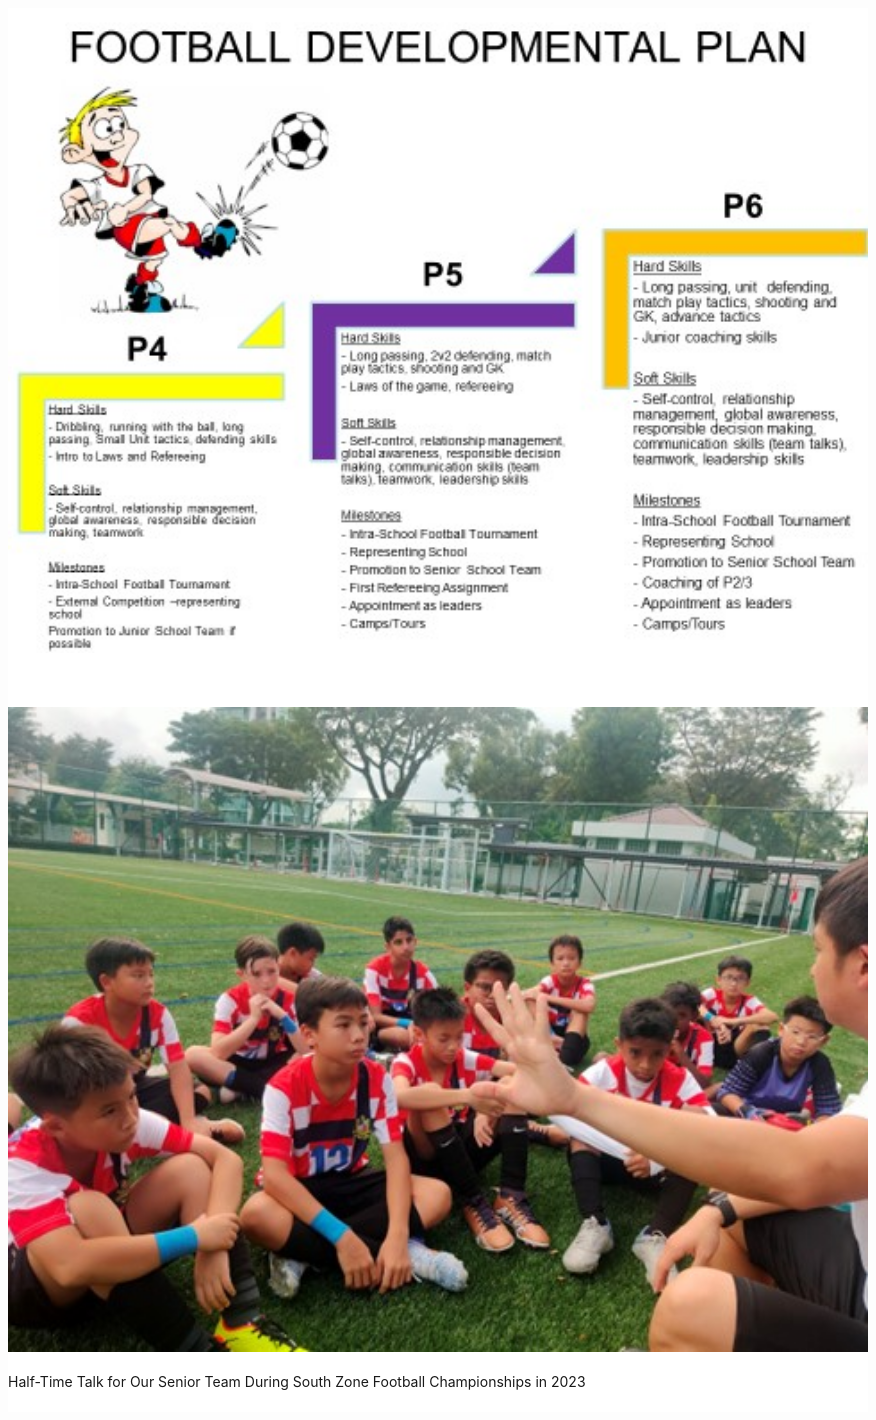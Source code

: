 <img style="width: 100%" height="auto" width="100%" src="/images/gfa6.jpeg">
</div>
<p>
<br>
</p>
<div class="isomer-image-wrapper">
<img style="width: 100%" height="auto" width="100%" src="/images/GFA%20photo1.jpg">
</div>
<p>Half-Time Talk for Our Senior Team During South Zone Football Championships
in 2023
<br>
<br>
</p>
<div class="isomer-image-wrapper">